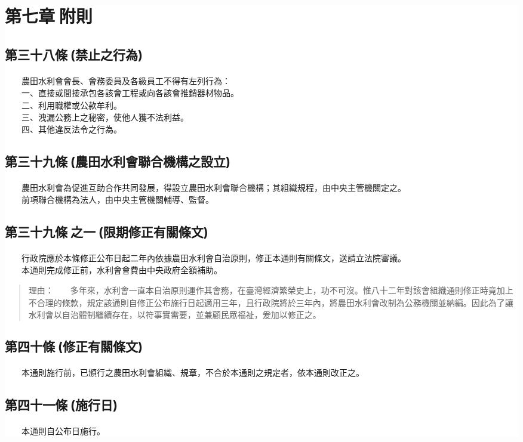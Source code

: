 
第七章  附則
============
第三十八條 (禁止之行為)
-----------------------
　　農田水利會會長、會務委員及各級員工不得有左列行為：  
　　一、直接或間接承包各該會工程或向各該會推銷器材物品。  
　　二、利用職權或公款牟利。  
　　三、洩漏公務上之秘密，使他人獲不法利益。  
　　四、其他違反法令之行為。  


第三十九條 (農田水利會聯合機構之設立)
-------------------------------------
　　農田水利會為促進互助合作共同發展，得設立農田水利會聯合機構；其組織規程，由中央主管機關定之。  
　　前項聯合機構為法人，由中央主管機關輔導、監督。  


第三十九條 之一 (限期修正有關條文)
----------------------------------
　　行政院應於本條修正公布日起二年內依據農田水利會自治原則，修正本通則有關條文，送請立法院審議。  
　　本通則完成修正前，水利會會費由中央政府全額補助。  
> 理由：　　多年來，水利會一直本自治原則運作其會務，在臺灣經濟繁榮史上，功不可沒。惟八十二年對該會組織通則修正時竟加上不合理的條款，規定該通則自修正公布施行日起適用三年，且行政院將於三年內，將農田水利會改制為公務機關並納編。因此為了讓水利會以自治體制繼續存在，以符事實需要，並兼顧民眾福祉，爰加以修正之。



第四十條 (修正有關條文)
-----------------------
　　本通則施行前，已頒行之農田水利會組織、規章，不合於本通則之規定者，依本通則改正之。  


第四十一條 (施行日)
-------------------
　　本通則自公布日施行。